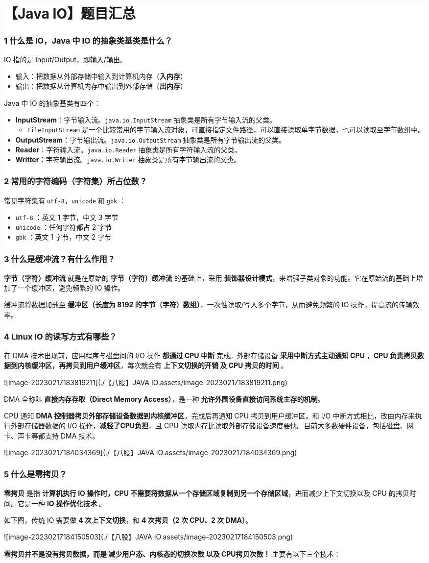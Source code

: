 # 【Java IO】题目汇总

### 1 什么是 IO，Java 中 IO 的抽象类基类是什么？

IO 指的是 Input/Output，即输入/输出。

- 输入：把数据从外部存储中输入到计算机内存（**入内存**）
- 输出：把数据从计算机内存中输出到外部存储（**出内存**）

Java 中 IO 的抽象基类有四个：

- **InputStream**：字节输入流。`java.io.InputStream` 抽象类是所有字节输入流的父类。
  - `FileInputStream` 是一个比较常用的字节输入流对象，可直接指定文件路径，可以直接读取单字节数据，也可以读取至字节数组中。
- **OutputStream**：字节输出流。`java.io.OutputStream` 抽象类是所有字节输出流的父类。
- **Reader**：字符输入流。`java.io.Reader` 抽象类是所有字符输入流的父类。
- **Writter**：字符输出流。`java.io.Writer` 抽象类是所有字节输出流的父类。

### 2 常用的字符编码（字符集）所占位数？

常见字符集有 `utf-8`，`unicode` 和 `gbk` ：

- `utf-8` ：英文 1 字节，中文 3 字节
- `unicode` ：任何字符都占 2 字节
- `gbk` ：英文 1 字节，中文 2 字节

### 3 什么是缓冲流？有什么作用？

**字节（字符）缓冲流** 就是在原始的 **字节（字符）缓冲流** 的基础上，采用 **装饰器设计模式**，来增强子类对象的功能。它在原始流的基础上增加了一个缓冲区，避免频繁的 IO 操作。

缓冲流将数据加载至 **缓冲区（长度为 8192 的字节（字符）数组）**，一次性读取/写入多个字节，从而避免频繁的 IO 操作，提高流的传输效率。

### 4 Linux IO 的读写方式有哪些？

在 DMA 技术出现前，应用程序与磁盘间的 I/O 操作 **都通过 CPU 中断** 完成。外部存储设备 **采用中断方式主动通知 CPU** ，**CPU 负责拷贝数据到内核缓冲区，再拷贝到用户缓冲区**，每次就会有 **上下文切换的开销 及 CPU 拷贝的时间** 。

![image-20230217183819211](./【八股】JAVA IO.assets/image-20230217183819211.png)

DMA 全称叫 **直接内存存取（Direct Memory Access）**，是一种 **允许外围设备直接访问系统主存的机制**。

CPU 通知 **DMA 控制器拷贝外部存储设备数据到内核缓冲区**，完成后再通知 CPU 拷贝到用户缓冲区。和 I/O 中断方式相比，改由内存来执行外部存储器数据的 I/O 操作，**减轻了CPU负担**，且 CPU 读取内存比读取外部存储设备速度要快。目前大多数硬件设备，包括磁盘、网卡、声卡等都支持 DMA 技术。

![image-20230217184034369](./【八股】JAVA IO.assets/image-20230217184034369.png)

### 5 什么是零拷贝？

**零拷贝** 是指 **计算机执行 IO 操作时，CPU 不需要将数据从一个存储区域复制到另一个存储区域**，进而减少上下文切换以及 CPU 的拷贝时间。它是一种 **IO 操作优化技术** 。

如下图，传统 IO 需要做 **4 次上下文切换**，和 **4 次拷贝（2 次 CPU、2 次 DMA）**。

![image-20230217184150503](./【八股】JAVA IO.assets/image-20230217184150503.png)

**零拷贝并不是没有拷贝数据，而是 减少用户态、内核态的切换次数 以及 CPU拷贝次数！** 主要有以下三个技术：
